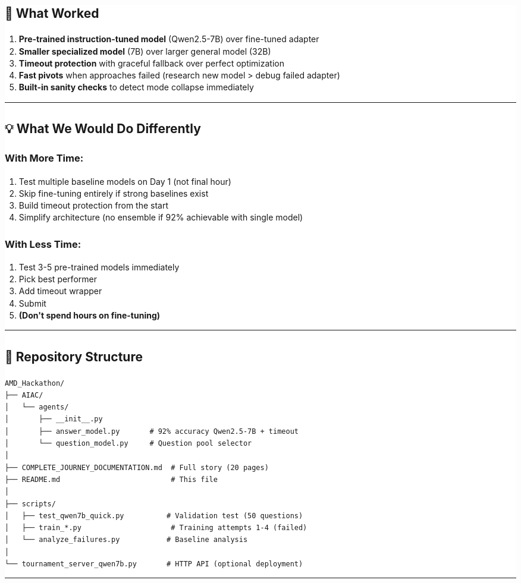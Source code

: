 
## 🎯 What Worked

1. **Pre-trained instruction-tuned model** (Qwen2.5-7B) over fine-tuned adapter
2. **Smaller specialized model** (7B) over larger general model (32B)
3. **Timeout protection** with graceful fallback over perfect optimization
4. **Fast pivots** when approaches failed (research new model > debug failed adapter)
5. **Built-in sanity checks** to detect mode collapse immediately

---

## 💡 What We Would Do Differently

### With More Time:
1. Test multiple baseline models on Day 1 (not final hour)
2. Skip fine-tuning entirely if strong baselines exist
3. Build timeout protection from the start
4. Simplify architecture (no ensemble if 92% achievable with single model)

### With Less Time:
1. Test 3-5 pre-trained models immediately
2. Pick best performer
3. Add timeout wrapper
4. Submit
5. **(Don't spend hours on fine-tuning)**

---

## 📁 Repository Structure

```
AMD_Hackathon/
├── AIAC/
│   └── agents/
│       ├── __init__.py
│       ├── answer_model.py       # 92% accuracy Qwen2.5-7B + timeout
│       └── question_model.py     # Question pool selector
│
├── COMPLETE_JOURNEY_DOCUMENTATION.md  # Full story (20 pages)
├── README.md                          # This file
│
├── scripts/
│   ├── test_qwen7b_quick.py          # Validation test (50 questions)
│   ├── train_*.py                     # Training attempts 1-4 (failed)
│   └── analyze_failures.py           # Baseline analysis
│
└── tournament_server_qwen7b.py       # HTTP API (optional deployment)
```

---
